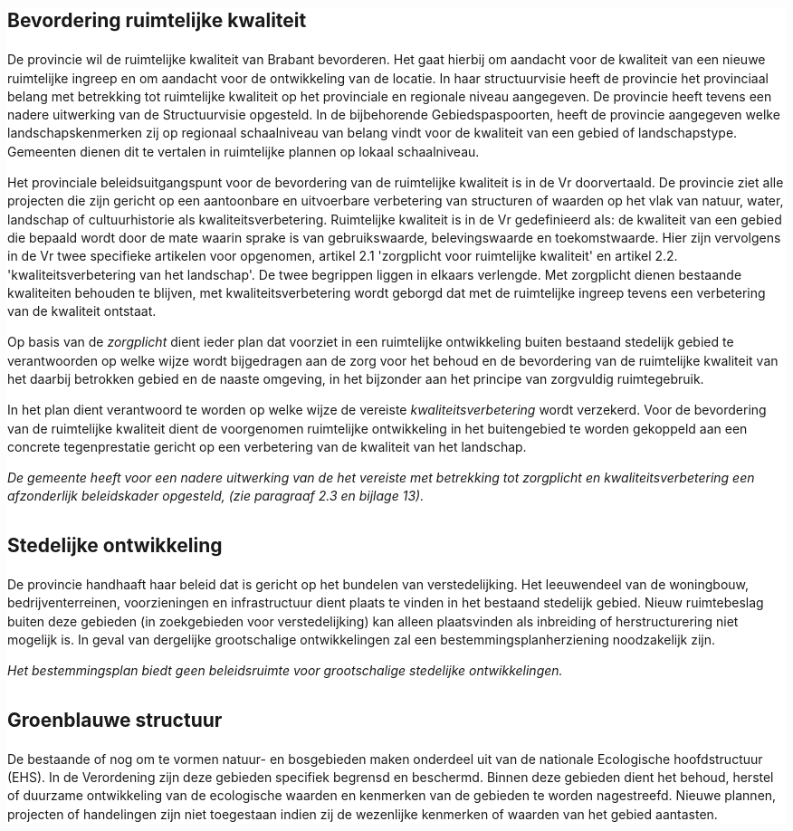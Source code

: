 ## Bevordering ruimtelijke kwaliteit

De provincie wil de ruimtelijke kwaliteit van Brabant bevorderen. Het gaat hierbij om aandacht voor de kwaliteit van een nieuwe ruimtelijke ingreep en om aandacht voor de ontwikkeling van de locatie. In haar structuurvisie heeft de provincie het provinciaal belang met betrekking tot ruimtelijke kwaliteit op het provinciale en regionale niveau aangegeven. De provincie heeft tevens een nadere uitwerking van de Structuurvisie opgesteld. In de bijbehorende Gebiedspaspoorten, heeft de provincie aangegeven welke landschapskenmerken zij op regionaal schaalniveau van belang vindt voor de kwaliteit van een gebied of landschapstype. Gemeenten dienen dit te vertalen in ruimtelijke plannen op lokaal schaalniveau.

Het provinciale beleidsuitgangspunt voor de bevordering van de ruimtelijke kwaliteit is in de Vr doorvertaald. De provincie ziet alle projecten die zijn gericht op een aantoonbare en uitvoerbare verbetering van structuren of waarden op het vlak van natuur, water, landschap of cultuurhistorie als kwaliteitsverbetering. Ruimtelijke kwaliteit is in de Vr gedefinieerd als: de kwaliteit van een gebied die bepaald wordt door de mate waarin sprake is van gebruikswaarde, belevingswaarde en toekomstwaarde. Hier zijn vervolgens in de Vr twee specifieke artikelen voor opgenomen, artikel 2.1 'zorgplicht voor ruimtelijke kwaliteit' en artikel 2.2. 'kwaliteitsverbetering van het landschap'. De twee begrippen liggen in elkaars verlengde. Met zorgplicht dienen bestaande kwaliteiten behouden te blijven, met kwaliteitsverbetering wordt geborgd dat met de ruimtelijke ingreep tevens een verbetering van de kwaliteit ontstaat.

Op basis van de *zorgplicht* dient ieder plan dat voorziet in een ruimtelijke ontwikkeling buiten bestaand stedelijk gebied te verantwoorden op welke wijze wordt bijgedragen aan de zorg voor het behoud en de bevordering van de ruimtelijke kwaliteit van het daarbij betrokken gebied en de naaste omgeving, in het bijzonder aan het principe van zorgvuldig ruimtegebruik.

In het plan dient verantwoord te worden op welke wijze de vereiste *kwaliteitsverbetering* wordt verzekerd. Voor de bevordering van de ruimtelijke kwaliteit dient de voorgenomen ruimtelijke ontwikkeling in het buitengebied te worden gekoppeld aan een concrete tegenprestatie gericht op een verbetering van de kwaliteit van het landschap.

*De gemeente heeft voor een nadere uitwerking van de het vereiste met betrekking tot zorgplicht en kwaliteitsverbetering een afzonderlijk beleidskader opgesteld, (zie paragraaf 2.3 en bijlage 13).*

## Stedelijke ontwikkeling

De provincie handhaaft haar beleid dat is gericht op het bundelen van verstedelijking. Het leeuwendeel van de woningbouw, bedrijventerreinen, voorzieningen en infrastructuur dient plaats te vinden in het bestaand stedelijk gebied. Nieuw ruimtebeslag buiten deze gebieden (in zoekgebieden voor verstedelijking) kan alleen plaatsvinden als inbreiding of herstructurering niet mogelijk is. In geval van dergelijke grootschalige ontwikkelingen zal een bestemmingsplanherziening noodzakelijk zijn.

*Het bestemmingsplan biedt geen beleidsruimte voor grootschalige stedelijke ontwikkelingen.*

## Groenblauwe structuur

De bestaande of nog om te vormen natuur- en bosgebieden maken onderdeel uit van de nationale Ecologische hoofdstructuur (EHS). In de Verordening zijn deze gebieden specifiek begrensd en beschermd. Binnen deze gebieden dient het behoud, herstel of duurzame ontwikkeling van de ecologische waarden en kenmerken van de gebieden te worden nagestreefd. Nieuwe plannen, projecten of handelingen zijn niet toegestaan indien zij de wezenlijke kenmerken of waarden van het gebied aantasten.
